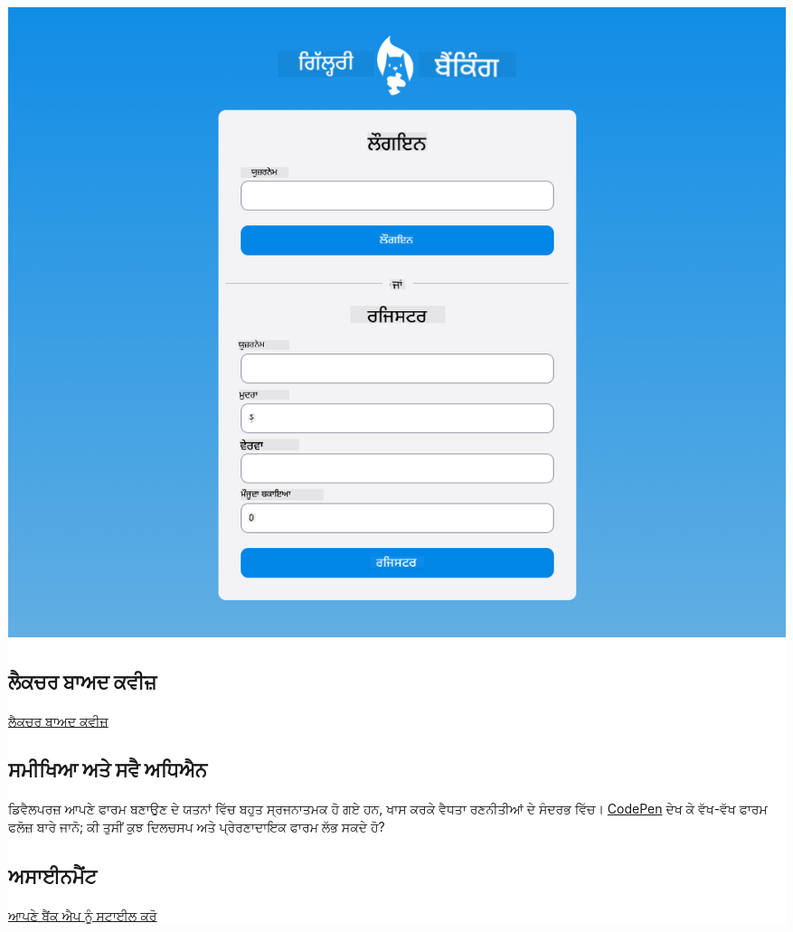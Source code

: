 ![CSS ਸਟਾਈਲਜ਼ ਸ਼ਾਮਲ ਕਰਨ ਤੋਂ ਬਾਅਦ ਲੌਗਿਨ ਪੇਜ ਦਾ ਸਕ੍ਰੀਨਸ਼ਾਟ](../../../../translated_images/result.96ef01f607bf856aa9789078633e94a4f7664d912f235efce2657299becca483.pa.png)

## ਲੈਕਚਰ ਬਾਅਦ ਕਵੀਜ਼

[ਲੈਕਚਰ ਬਾਅਦ ਕਵੀਜ਼](https://ff-quizzes.netlify.app/web/quiz/44)

## ਸਮੀਖਿਆ ਅਤੇ ਸਵੈ ਅਧਿਐਨ

ਡਿਵੈਲਪਰਜ਼ ਆਪਣੇ ਫਾਰਮ ਬਣਾਉਣ ਦੇ ਯਤਨਾਂ ਵਿੱਚ ਬਹੁਤ ਸ੍ਰਜਨਾਤਮਕ ਹੋ ਗਏ ਹਨ, ਖਾਸ ਕਰਕੇ ਵੈਧਤਾ ਰਣਨੀਤੀਆਂ ਦੇ ਸੰਦਰਭ ਵਿੱਚ। [CodePen](https://codepen.com) ਦੇਖ ਕੇ ਵੱਖ-ਵੱਖ ਫਾਰਮ ਫਲੋਜ਼ ਬਾਰੇ ਜਾਨੋ; ਕੀ ਤੁਸੀਂ ਕੁਝ ਦਿਲਚਸਪ ਅਤੇ ਪ੍ਰੇਰਣਾਦਾਇਕ ਫਾਰਮ ਲੱਭ ਸਕਦੇ ਹੋ?

## ਅਸਾਈਨਮੈਂਟ

[ਆਪਣੇ ਬੈਂਕ ਐਪ ਨੂੰ ਸਟਾਈਲ ਕਰੋ](assignment.md)
